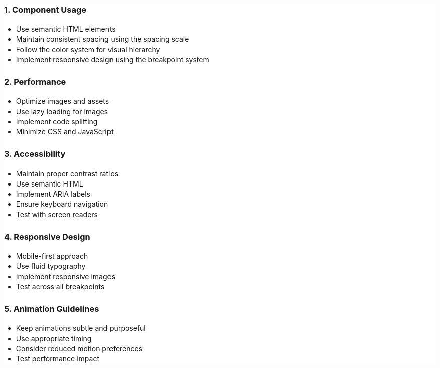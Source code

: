 ### 1. Component Usage
- Use semantic HTML elements
- Maintain consistent spacing using the spacing scale
- Follow the color system for visual hierarchy
- Implement responsive design using the breakpoint system

### 2. Performance
- Optimize images and assets
- Use lazy loading for images
- Implement code splitting
- Minimize CSS and JavaScript

### 3. Accessibility
- Maintain proper contrast ratios
- Use semantic HTML
- Implement ARIA labels
- Ensure keyboard navigation
- Test with screen readers

### 4. Responsive Design
- Mobile-first approach
- Use fluid typography
- Implement responsive images
- Test across all breakpoints

### 5. Animation Guidelines
- Keep animations subtle and purposeful
- Use appropriate timing
- Consider reduced motion preferences
- Test performance impact 